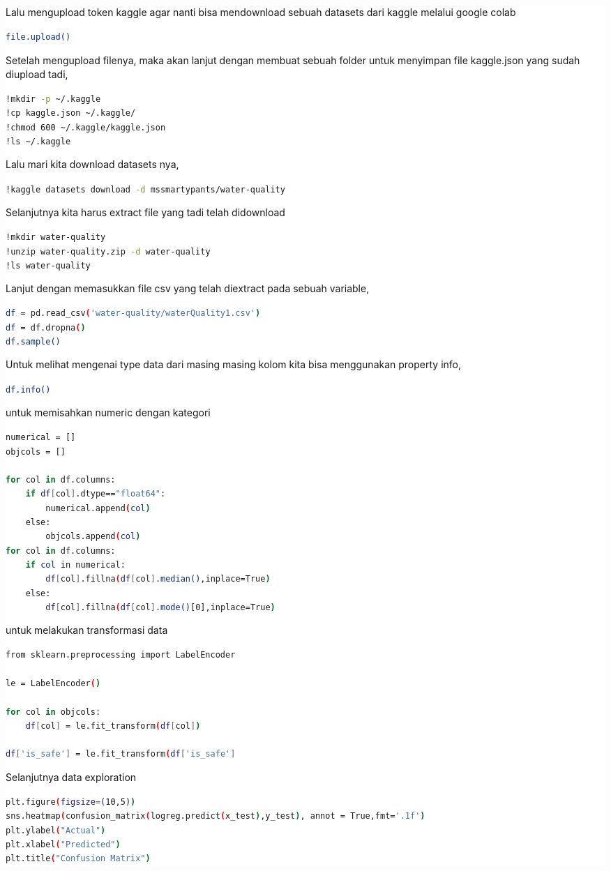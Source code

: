 Lalu mengupload token kaggle agar nanti bisa mendownload sebuah datasets dari kaggle melalui google colab
``` bash
file.upload()
```
Setelah mengupload filenya, maka akan lanjut dengan membuat sebuah folder untuk menyimpan file kaggle.json yang sudah diupload tadi, 
``` bash
!mkdir -p ~/.kaggle
!cp kaggle.json ~/.kaggle/
!chmod 600 ~/.kaggle/kaggle.json
!ls ~/.kaggle
```
Lalu mari kita download datasets nya, 
``` bash
!kaggle datasets download -d mssmartypants/water-quality
```
Selanjutnya kita harus extract file yang tadi telah didownload
``` bash
!mkdir water-quality
!unzip water-quality.zip -d water-quality
!ls water-quality
```
Lanjut dengan memasukkan file csv yang telah diextract pada sebuah variable,
``` bash
df = pd.read_csv('water-quality/waterQuality1.csv')
df = df.dropna()
df.sample()
```
Untuk melihat mengenai type data dari masing masing kolom kita bisa menggunakan property info,
``` bash
df.info()
```
untuk memisahkan numeric dengan kategori
``` bash
numerical = []
objcols = []

for col in df.columns:
    if df[col].dtype=="float64":
        numerical.append(col)
    else:
        objcols.append(col)
for col in df.columns:
    if col in numerical:
        df[col].fillna(df[col].median(),inplace=True)
    else:
        df[col].fillna(df[col].mode()[0],inplace=True)
```
untuk melakukan transformasi data
``` bash
from sklearn.preprocessing import LabelEncoder

le = LabelEncoder()

for col in objcols:
    df[col] = le.fit_transform(df[col])

df['is_safe'] = le.fit_transform(df['is_safe']
```
Selanjutnya data exploration 
``` bash
plt.figure(figsize=(10,5))
sns.heatmap(confusion_matrix(logreg.predict(x_test),y_test), annot = True,fmt='.1f')
plt.ylabel("Actual")
plt.xlabel("Predicted")
plt.title("Confusion Matrix")
```